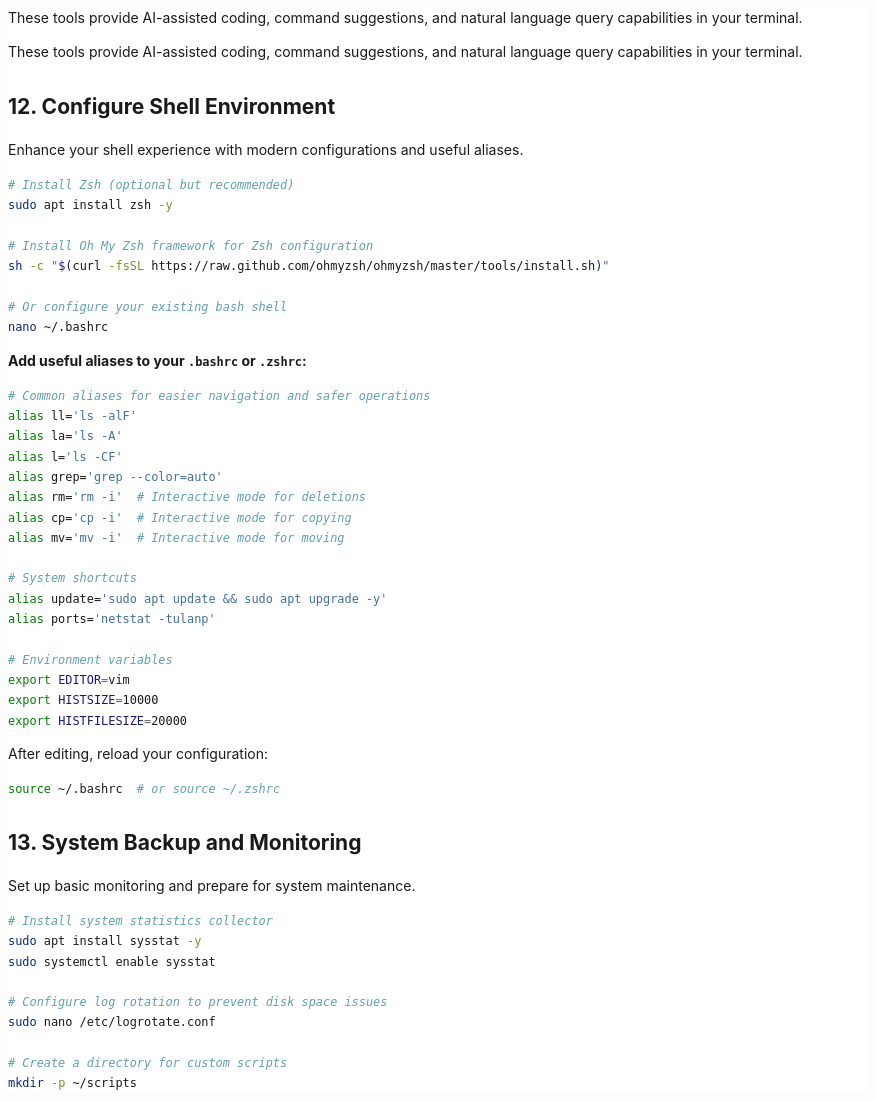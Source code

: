 These tools provide AI-assisted coding, command suggestions, and natural language query capabilities in your terminal.

These tools provide AI-assisted coding, command suggestions, and natural language query capabilities in your terminal.

## 12. Configure Shell Environment

Enhance your shell experience with modern configurations and useful aliases.

```bash
# Install Zsh (optional but recommended)
sudo apt install zsh -y

# Install Oh My Zsh framework for Zsh configuration
sh -c "$(curl -fsSL https://raw.github.com/ohmyzsh/ohmyzsh/master/tools/install.sh)"

# Or configure your existing bash shell
nano ~/.bashrc
```

**Add useful aliases to your `.bashrc` or `.zshrc`:**

```bash
# Common aliases for easier navigation and safer operations
alias ll='ls -alF'
alias la='ls -A'
alias l='ls -CF'
alias grep='grep --color=auto'
alias rm='rm -i'  # Interactive mode for deletions
alias cp='cp -i'  # Interactive mode for copying
alias mv='mv -i'  # Interactive mode for moving

# System shortcuts
alias update='sudo apt update && sudo apt upgrade -y'
alias ports='netstat -tulanp'

# Environment variables
export EDITOR=vim
export HISTSIZE=10000
export HISTFILESIZE=20000
```

After editing, reload your configuration:

```bash
source ~/.bashrc  # or source ~/.zshrc
```

## 13. System Backup and Monitoring

Set up basic monitoring and prepare for system maintenance.

```bash
# Install system statistics collector
sudo apt install sysstat -y
sudo systemctl enable sysstat

# Configure log rotation to prevent disk space issues
sudo nano /etc/logrotate.conf

# Create a directory for custom scripts
mkdir -p ~/scripts
```
